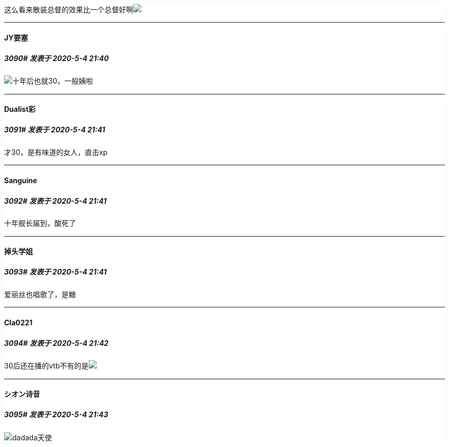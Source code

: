 
这么看来散装总督的效果比一个总督好啊<img src="https://static.saraba1st.com/image/smiley/face2017/067.png" referrerpolicy="no-referrer">


*****

####  JY要塞  
##### 3090#       发表于 2020-5-4 21:40


<img src="https://static.saraba1st.com/image/smiley/face2017/037.png" referrerpolicy="no-referrer">十年后也就30，一般姨啦


*****

####  Dualist彩  
##### 3091#       发表于 2020-5-4 21:41


才30，是有味道的女人，直击xp


*****

####  Sanguine  
##### 3092#       发表于 2020-5-4 21:41


十年舰长届到，酸死了


*****

####  掉头学姐  
##### 3093#       发表于 2020-5-4 21:41


爱丽丝也唱歌了，是糖


*****

####  Cla0221  
##### 3094#       发表于 2020-5-4 21:42


30后还在播的vtb不有的是<img src="https://static.saraba1st.com/image/smiley/face2017/245.png" referrerpolicy="no-referrer">


*****

####  シオン诗音  
##### 3095#       发表于 2020-5-4 21:43


<img src="https://static.saraba1st.com/image/smiley/face2017/037.png" referrerpolicy="no-referrer">dadada天使

